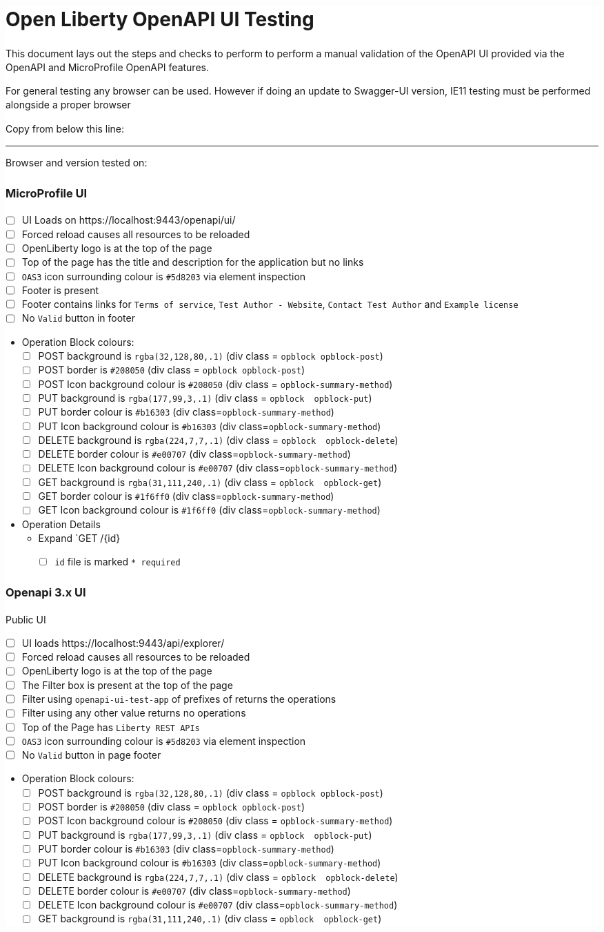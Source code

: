 # Open Liberty OpenAPI UI Testing 
This document lays out the steps and checks to perform to perform a manual validation of the OpenAPI UI provided via the OpenAPI and MicroProfile OpenAPI features. 

For general testing any browser can be used. However if doing an update to Swagger-UI version, IE11 testing must be performed alongside a proper browser

Copy from below this line:

----

Browser and version tested on: 

### MicroProfile UI
- [ ] UI Loads on https://localhost:9443/openapi/ui/
- [ ] Forced reload causes all resources to be reloaded
- [ ] OpenLiberty logo is at the top of the page
- [ ] Top of the page has the title and description for the application but no links
- [ ] `OAS3` icon surrounding colour is `#5d8203` via element inspection
- [ ] Footer is present
- [ ] Footer contains links for `Terms of service`, `Test Author - Website`, `Contact Test Author` and `Example license`
- [ ] No `Valid` button in footer
- Operation Block colours:
    - [ ] POST background is `rgba(32,128,80,.1)` (div class = `opblock opblock-post`)
    - [ ] POST border is `#208050` (div class = `opblock opblock-post`)
    - [ ] POST Icon background colour is `#208050` (div class = `opblock-summary-method`)
    - [ ] PUT background is `rgba(177,99,3,.1)` (div class = `opblock  opblock-put`)
    - [ ] PUT border colour is `#b16303` (div class=`opblock-summary-method`)
    - [ ] PUT Icon background colour is `#b16303` (div class=`opblock-summary-method`)
    - [ ] DELETE background is `rgba(224,7,7,.1)` (div class = `opblock  opblock-delete`)
    - [ ] DELETE border colour is `#e00707` (div class=`opblock-summary-method`)
    - [ ] DELETE Icon background colour is `#e00707` (div class=`opblock-summary-method`)
    - [ ] GET background is `rgba(31,111,240,.1)` (div class = `opblock  opblock-get`)
    - [ ] GET border colour is `#1f6ff0` (div class=`opblock-summary-method`)
    - [ ] GET Icon background colour is `#1f6ff0` (div class=`opblock-summary-method`)
- Operation Details
    - Expand `GET /{id}
      - [ ] `id` file is marked `* required`
    

### Openapi 3.x UI
Public UI
- [ ] UI loads https://localhost:9443/api/explorer/
- [ ] Forced reload causes all resources to be reloaded
- [ ] OpenLiberty logo is at the top of the page
- [ ] The Filter box is present at the top of the page
- [ ] Filter using `openapi-ui-test-app`  of prefixes of returns the operations
- [ ] Filter using any other value returns no operations
- [ ] Top of the Page has `Liberty REST APIs`
- [ ] `OAS3` icon surrounding colour is `#5d8203` via element inspection
- [ ] No `Valid` button in page footer
- Operation Block colours:
    - [ ] POST background is `rgba(32,128,80,.1)` (div class = `opblock opblock-post`)
    - [ ] POST border is `#208050` (div class = `opblock opblock-post`)
    - [ ] POST Icon background colour is `#208050` (div class = `opblock-summary-method`)
    - [ ] PUT background is `rgba(177,99,3,.1)` (div class = `opblock  opblock-put`)
    - [ ] PUT border colour is `#b16303` (div class=`opblock-summary-method`)
    - [ ] PUT Icon background colour is `#b16303` (div class=`opblock-summary-method`)
    - [ ] DELETE background is `rgba(224,7,7,.1)` (div class = `opblock  opblock-delete`)
    - [ ] DELETE border colour is `#e00707` (div class=`opblock-summary-method`)
    - [ ] DELETE Icon background colour is `#e00707` (div class=`opblock-summary-method`)
    - [ ] GET background is `rgba(31,111,240,.1)` (div class = `opblock  opblock-get`)